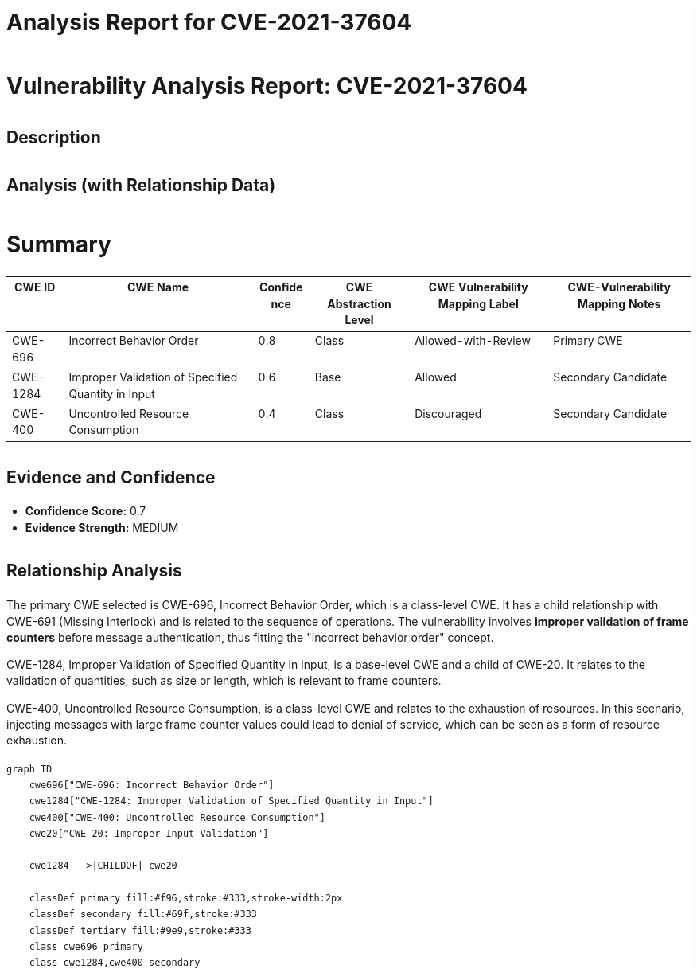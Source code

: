 # Analysis Report for CVE-2021-37604

# Vulnerability Analysis Report: CVE-2021-37604

## Description



## Analysis (with Relationship Data)

# Summary
| CWE ID    | CWE Name                                                    | Confidence | CWE Abstraction Level | CWE Vulnerability Mapping Label | CWE-Vulnerability Mapping Notes |
| --------- | ----------------------------------------------------------- | ---------- | --------------------- | ------------------------------- | ----------------------------- |
| CWE-696   | Incorrect Behavior Order                                    | 0.8        | Class                 | Allowed-with-Review             | Primary CWE                   |
| CWE-1284  | Improper Validation of Specified Quantity in Input          | 0.6        | Base                  | Allowed                         | Secondary Candidate           |
| CWE-400   | Uncontrolled Resource Consumption                           | 0.4        | Class                 | Discouraged                     | Secondary Candidate           |

## Evidence and Confidence

*   **Confidence Score:** 0.7
*   **Evidence Strength:** MEDIUM

## Relationship Analysis
The primary CWE selected is CWE-696, Incorrect Behavior Order, which is a class-level CWE. It has a child relationship with CWE-691 (Missing Interlock) and is related to the sequence of operations. The vulnerability involves **improper validation of frame counters** before message authentication, thus fitting the "incorrect behavior order" concept.

CWE-1284, Improper Validation of Specified Quantity in Input, is a base-level CWE and a child of CWE-20. It relates to the validation of quantities, such as size or length, which is relevant to frame counters.

CWE-400, Uncontrolled Resource Consumption, is a class-level CWE and relates to the exhaustion of resources. In this scenario, injecting messages with large frame counter values could lead to denial of service, which can be seen as a form of resource exhaustion.

```mermaid
graph TD
    cwe696["CWE-696: Incorrect Behavior Order"]
    cwe1284["CWE-1284: Improper Validation of Specified Quantity in Input"]
    cwe400["CWE-400: Uncontrolled Resource Consumption"]
    cwe20["CWE-20: Improper Input Validation"]
    
    cwe1284 -->|CHILDOF| cwe20
    
    classDef primary fill:#f96,stroke:#333,stroke-width:2px
    classDef secondary fill:#69f,stroke:#333
    classDef tertiary fill:#9e9,stroke:#333
    class cwe696 primary
    class cwe1284,cwe400 secondary
```
